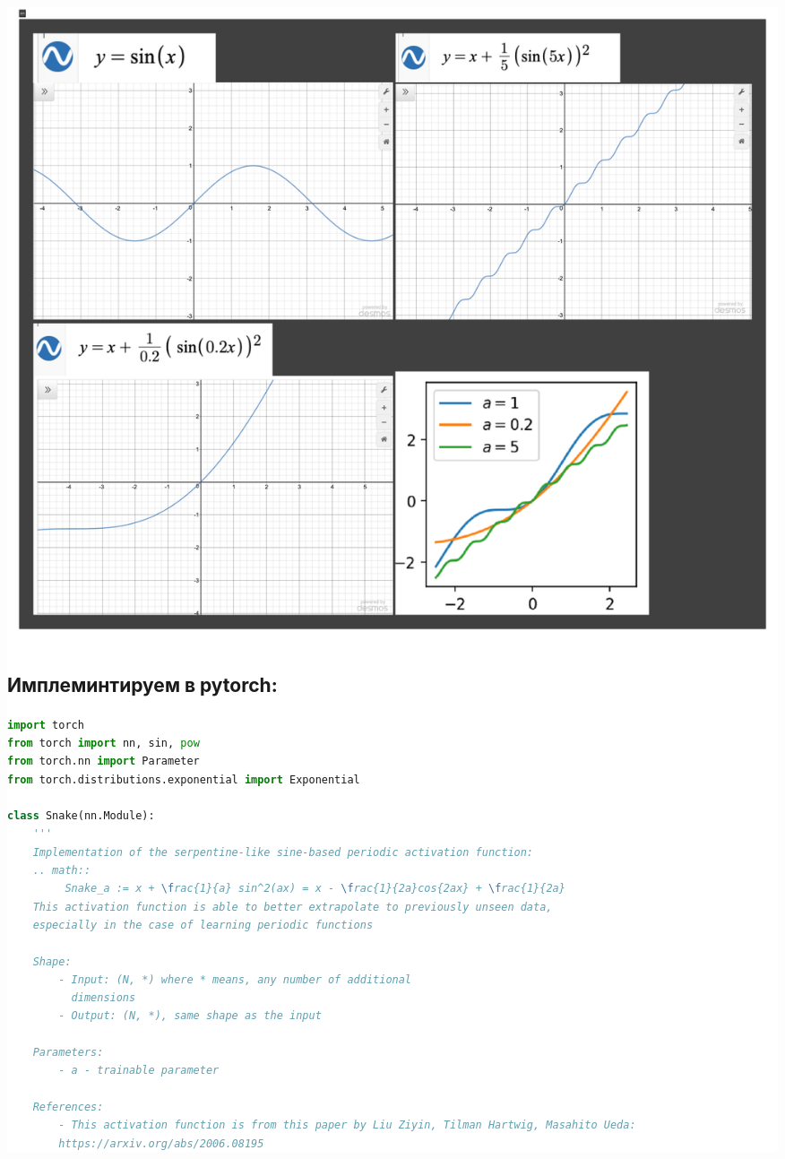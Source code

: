 ![](./imgs/021_snake.png)
## Имплеминтируем в pytorch:
```python
import torch 
from torch import nn, sin, pow
from torch.nn import Parameter
from torch.distributions.exponential import Exponential

class Snake(nn.Module):
    '''         
    Implementation of the serpentine-like sine-based periodic activation function:
    .. math::
         Snake_a := x + \frac{1}{a} sin^2(ax) = x - \frac{1}{2a}cos{2ax} + \frac{1}{2a}
    This activation function is able to better extrapolate to previously unseen data,
    especially in the case of learning periodic functions

    Shape:
        - Input: (N, *) where * means, any number of additional
          dimensions
        - Output: (N, *), same shape as the input
        
    Parameters:
        - a - trainable parameter
    
    References:
        - This activation function is from this paper by Liu Ziyin, Tilman Hartwig, Masahito Ueda:
        https://arxiv.org/abs/2006.08195
```
